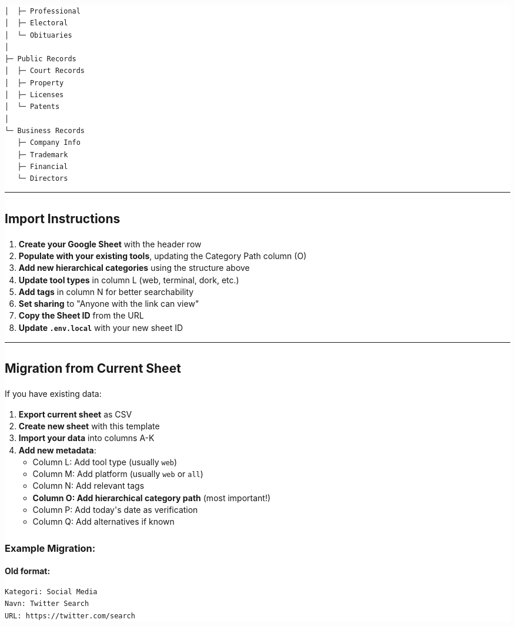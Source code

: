 ```
│  ├─ Professional
│  ├─ Electoral
│  └─ Obituaries
│
├─ Public Records
│  ├─ Court Records
│  ├─ Property
│  ├─ Licenses
│  └─ Patents
│
└─ Business Records
   ├─ Company Info
   ├─ Trademark
   ├─ Financial
   └─ Directors
```

---

## **Import Instructions**

1. **Create your Google Sheet** with the header row
2. **Populate with your existing tools**, updating the Category Path column (O)
3. **Add new hierarchical categories** using the structure above
4. **Update tool types** in column L (web, terminal, dork, etc.)
5. **Add tags** in column N for better searchability
6. **Set sharing** to "Anyone with the link can view"
7. **Copy the Sheet ID** from the URL
8. **Update `.env.local`** with your new sheet ID

---

## **Migration from Current Sheet**

If you have existing data:

1. **Export current sheet** as CSV
2. **Create new sheet** with this template
3. **Import your data** into columns A-K
4. **Add new metadata**:
   - Column L: Add tool type (usually `web`)
   - Column M: Add platform (usually `web` or `all`)
   - Column N: Add relevant tags
   - **Column O: Add hierarchical category path** (most important!)
   - Column P: Add today's date as verification
   - Column Q: Add alternatives if known

### **Example Migration:**

**Old format:**
```
Kategori: Social Media
Navn: Twitter Search
URL: https://twitter.com/search
```

